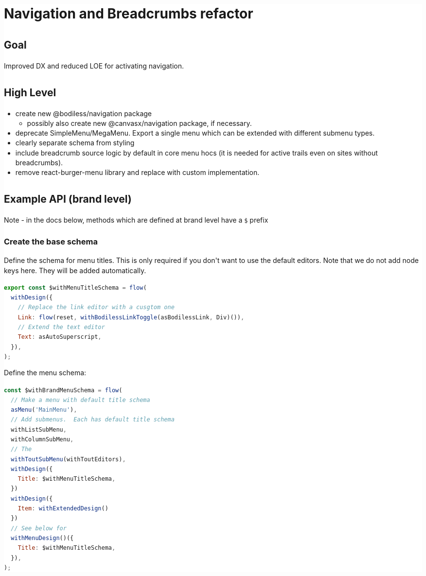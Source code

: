 # Navigation and Breadcrumbs refactor

## Goal
Improved DX and reduced LOE for activating navigation.

## High Level
- create new @bodiless/navigation package
  - possibly also create new @canvasx/navigation package, if necessary.
- deprecate SimpleMenu/MegaMenu.  Export a single menu which can be extended
  with different submenu types.
- clearly separate schema from styling
- include breadcrumb source logic by default in core menu hocs (it is needed
  for active trails even on sites without breadcrumbs).
- remove react-burger-menu library and replace with custom implementation.

## Example API (brand level)

Note - in the docs below, methods which are defined at brand level have a `$` prefix

### Create the base schema

Define the schema for menu titles. This is only required if you don't want to
use the default editors. Note that we do not add node keys here. They will be
added automatically.

```js
export const $withMenuTitleSchema = flow(
  withDesign({
    // Replace the link editor with a cusgtom one
    Link: flow(reset, withBodilessLinkToggle(asBodilessLink, Div)()),
    // Extend the text editor
    Text: asAutoSuperscript,
  }),
);
```

Define the menu schema:

```js
const $withBrandMenuSchema = flow(
  // Make a menu with default title schema
  asMenu('MainMenu'),
  // Add submenus.  Each has default title schema
  withListSubMenu,
  withColumnSubMenu,
  // The
  withToutSubMenu(withToutEditors),
  withDesign({
    Title: $withMenuTitleSchema,
  })
  withDesign({
    Item: withExtendedDesign()
  })
  // See below for 
  withMenuDesign()({
    Title: $withMenuTitleSchema,
  }),
);
```
